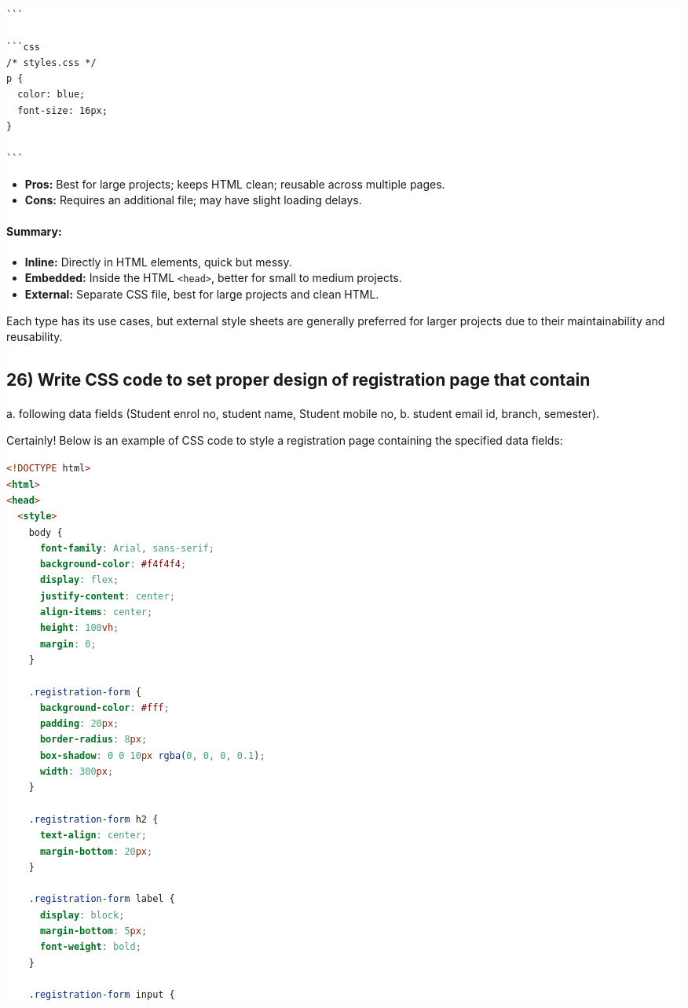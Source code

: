     ```
    
    ```css
    /* styles.css */
    p {
      color: blue;
      font-size: 16px;
    }
    
    ```
    
- **Pros:** Best for large projects; keeps HTML clean; reusable across multiple pages.
- **Cons:** Requires an additional file; may have slight loading delays.

#### Summary:

- **Inline:** Directly in HTML elements, quick but messy.
- **Embedded:** Inside the HTML `<head>`, better for small to medium projects.
- **External:** Separate CSS file, best for large projects and clean HTML.

Each type has its use cases, but external style sheets are generally preferred for larger projects due to their maintainability and reusability.

## 26) Write CSS code to set proper design of registration page that contain
a. following data fields (Student enrol no, student name, Student mobile no,
b. student email id, branch, semester).

Certainly! Below is an example of CSS code to style a registration page containing the specified data fields:

```html
<!DOCTYPE html>
<html>
<head>
  <style>
    body {
      font-family: Arial, sans-serif;
      background-color: #f4f4f4;
      display: flex;
      justify-content: center;
      align-items: center;
      height: 100vh;
      margin: 0;
    }

    .registration-form {
      background-color: #fff;
      padding: 20px;
      border-radius: 8px;
      box-shadow: 0 0 10px rgba(0, 0, 0, 0.1);
      width: 300px;
    }

    .registration-form h2 {
      text-align: center;
      margin-bottom: 20px;
    }

    .registration-form label {
      display: block;
      margin-bottom: 5px;
      font-weight: bold;
    }

    .registration-form input {
```